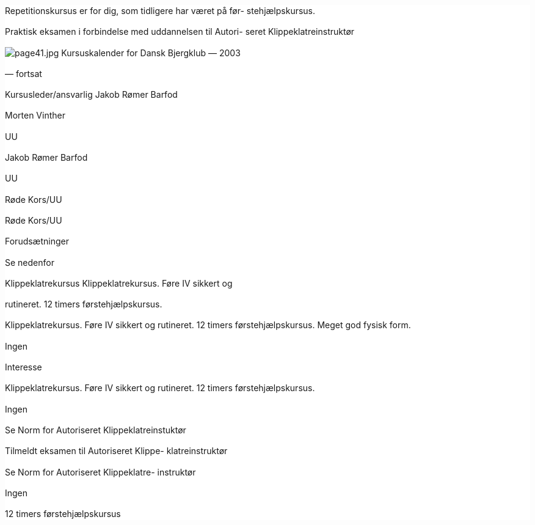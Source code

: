 Repetitionskursus er for dig, som tidligere har været på før-
stehjælpskursus.

Praktisk eksamen i forbindelse med uddannelsen til Autori-
seret Klippeklatreinstruktør




![page41.jpg](/2002/DB-2002-6/page41.jpg)
Kursuskalender for Dansk Bjergklub — 2003

— fortsat

Kursusleder/ansvarlig
Jakob Rømer Barfod

Morten Vinther

UU

Jakob Rømer Barfod

UU

Røde Kors/UU

Røde Kors/UU

Forudsætninger

Se nedenfor

Klippeklatrekursus
Klippeklatrekursus. Føre IV sikkert og

rutineret. 12 timers førstehjælpskursus.

Klippeklatrekursus. Føre IV sikkert og
rutineret. 12 timers førstehjælpskursus.
Meget god fysisk form.

Ingen

Interesse

Klippeklatrekursus. Føre IV sikkert og
rutineret. 12 timers førstehjælpskursus.

Ingen

Se Norm for Autoriseret
Klippeklatreinstuktør

Tilmeldt eksamen til Autoriseret Klippe-
klatreinstruktør

Se Norm for Autoriseret Klippeklatre-
instruktør

Ingen

12 timers førstehjælpskursus

